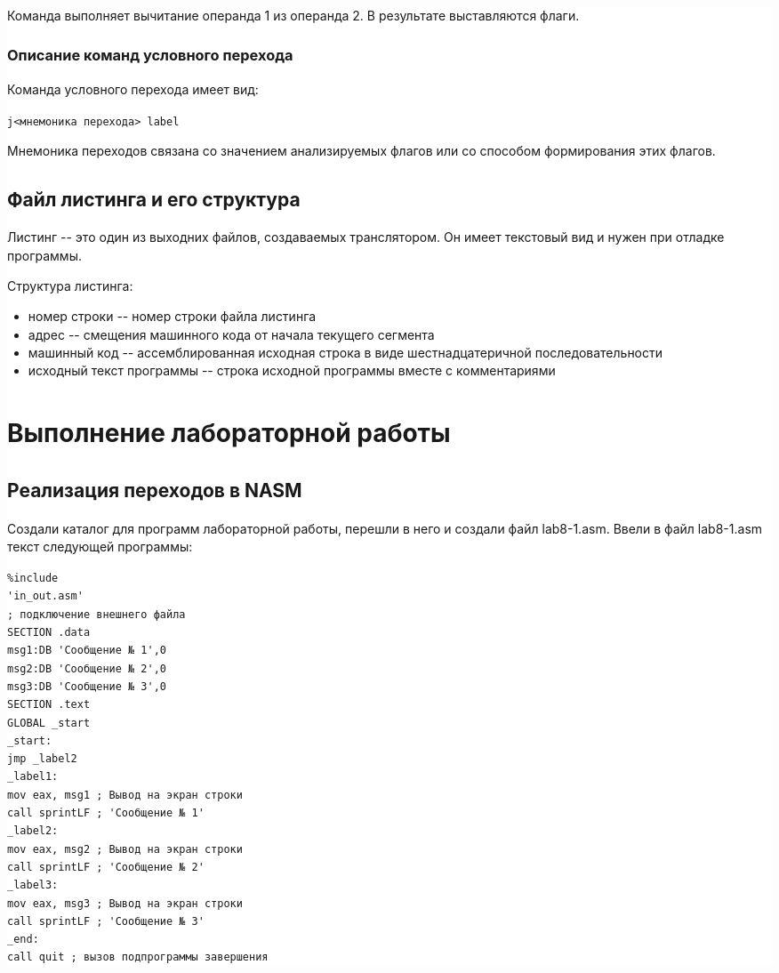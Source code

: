 Команда выполняет вычитание операнда 1 из операнда 2. В результате выставляются флаги.

### Описание команд условного перехода

Команда условного перехода имеет вид:
```
j<мнемоника перехода> label
```

Мнемоника переходов связана со значением анализируемых флагов или со способом формирования этих флагов.

## Файл листинга и его структура

Листинг -- это один из выходних файлов, создаваемых транслятором. Он имеет текстовый вид и нужен при отладке программы.

Структура листинга:

* номер строки -- номер строки файла листинга
* адрес -- смещения машинного кода от начала текущего сегмента
* машинный код -- ассемблированная исходная строка в виде шестнадцатеричной последовательности
* исходный текст программы -- строка исходной программы вместе с комментариями

# Выполнение лабораторной работы

## Реализация переходов в NASM

Создали каталог для программ лабораторной работы, перешли в него и создали файл lab8-1.asm. Ввели в файл lab8-1.asm текст следующей программы:
```
%include
'in_out.asm'
; подключение внешнего файла
SECTION .data
msg1:DB 'Сообщение № 1',0
msg2:DB 'Сообщение № 2',0
msg3:DB 'Сообщение № 3',0
SECTION .text
GLOBAL _start
_start:
jmp _label2
_label1:
mov eax, msg1 ; Вывод на экран строки
call sprintLF ; 'Сообщение № 1'
_label2:
mov eax, msg2 ; Вывод на экран строки
call sprintLF ; 'Сообщение № 2'
_label3:
mov eax, msg3 ; Вывод на экран строки
call sprintLF ; 'Сообщение № 3'
_end:
call quit ; вызов подпрограммы завершения
```

